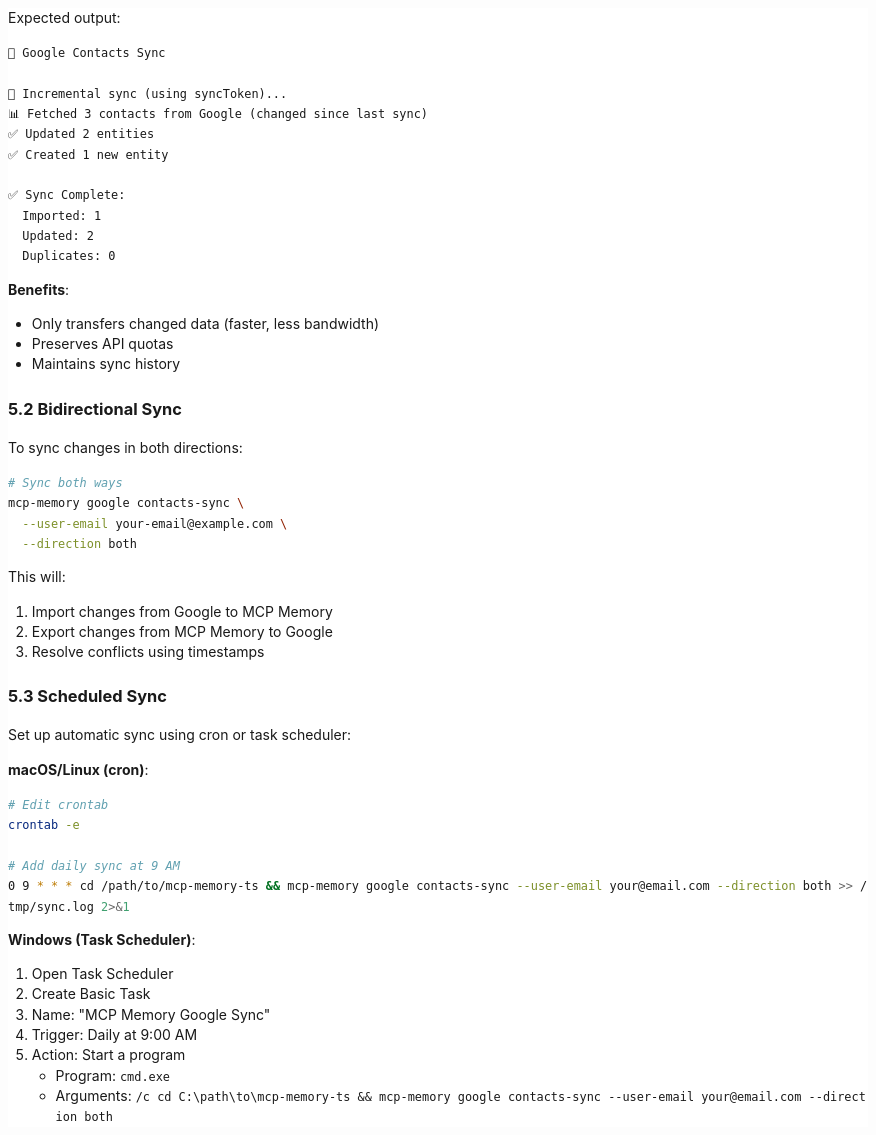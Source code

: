 Expected output:
```
🔄 Google Contacts Sync

🔄 Incremental sync (using syncToken)...
📊 Fetched 3 contacts from Google (changed since last sync)
✅ Updated 2 entities
✅ Created 1 new entity

✅ Sync Complete:
  Imported: 1
  Updated: 2
  Duplicates: 0
```

**Benefits**:
- Only transfers changed data (faster, less bandwidth)
- Preserves API quotas
- Maintains sync history

### 5.2 Bidirectional Sync

To sync changes in both directions:

```bash
# Sync both ways
mcp-memory google contacts-sync \
  --user-email your-email@example.com \
  --direction both
```

This will:
1. Import changes from Google to MCP Memory
2. Export changes from MCP Memory to Google
3. Resolve conflicts using timestamps

### 5.3 Scheduled Sync

Set up automatic sync using cron or task scheduler:

**macOS/Linux (cron)**:
```bash
# Edit crontab
crontab -e

# Add daily sync at 9 AM
0 9 * * * cd /path/to/mcp-memory-ts && mcp-memory google contacts-sync --user-email your@email.com --direction both >> /tmp/sync.log 2>&1
```

**Windows (Task Scheduler)**:
1. Open Task Scheduler
2. Create Basic Task
3. Name: "MCP Memory Google Sync"
4. Trigger: Daily at 9:00 AM
5. Action: Start a program
   - Program: `cmd.exe`
   - Arguments: `/c cd C:\path\to\mcp-memory-ts && mcp-memory google contacts-sync --user-email your@email.com --direction both`
